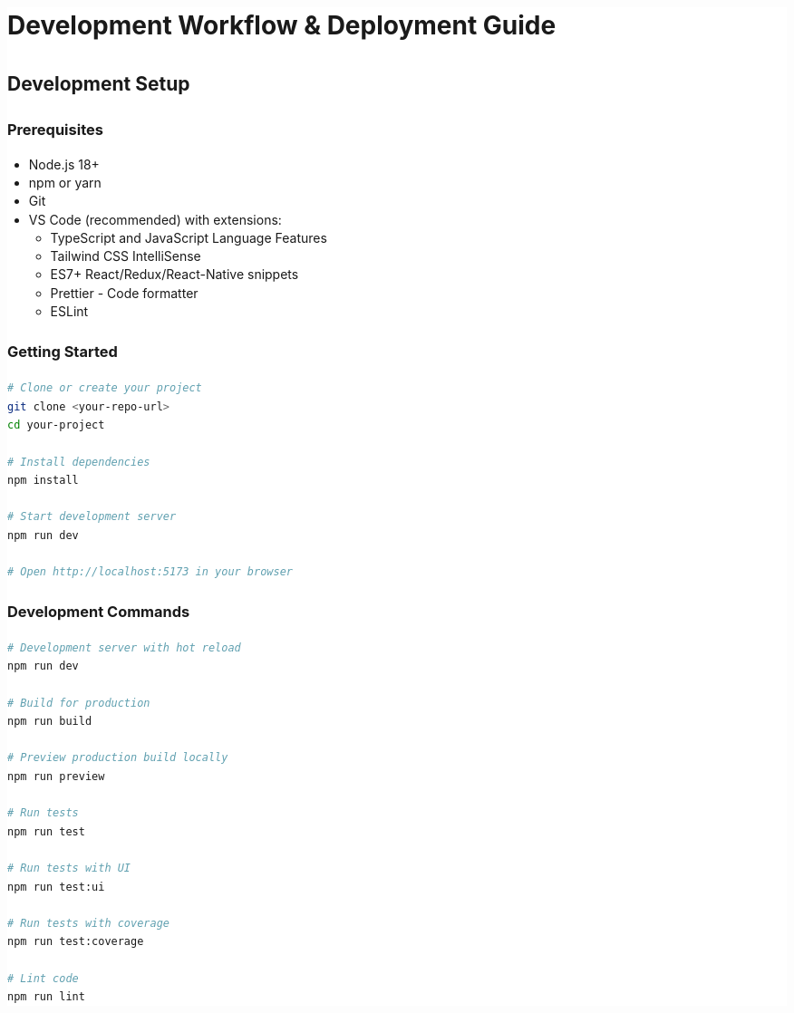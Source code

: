 # Development Workflow & Deployment Guide

## Development Setup

### Prerequisites
- Node.js 18+ 
- npm or yarn
- Git
- VS Code (recommended) with extensions:
  - TypeScript and JavaScript Language Features
  - Tailwind CSS IntelliSense
  - ES7+ React/Redux/React-Native snippets
  - Prettier - Code formatter
  - ESLint

### Getting Started
```bash
# Clone or create your project
git clone <your-repo-url>
cd your-project

# Install dependencies
npm install

# Start development server
npm run dev

# Open http://localhost:5173 in your browser
```

### Development Commands
```bash
# Development server with hot reload
npm run dev

# Build for production
npm run build

# Preview production build locally
npm run preview

# Run tests
npm run test

# Run tests with UI
npm run test:ui

# Run tests with coverage
npm run test:coverage

# Lint code
npm run lint
```
